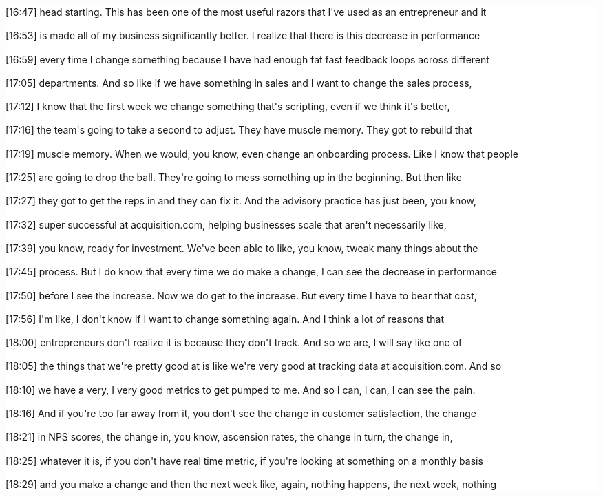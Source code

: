[16:47] head starting. This has been one of the most useful razors that I've used as an entrepreneur and it

[16:53] is made all of my business significantly better. I realize that there is this decrease in performance

[16:59] every time I change something because I have had enough fat fast feedback loops across different

[17:05] departments. And so like if we have something in sales and I want to change the sales process,

[17:12] I know that the first week we change something that's scripting, even if we think it's better,

[17:16] the team's going to take a second to adjust. They have muscle memory. They got to rebuild that

[17:19] muscle memory. When we would, you know, even change an onboarding process. Like I know that people

[17:25] are going to drop the ball. They're going to mess something up in the beginning. But then like

[17:27] they got to get the reps in and they can fix it. And the advisory practice has just been, you know,

[17:32] super successful at acquisition.com, helping businesses scale that aren't necessarily like,

[17:39] you know, ready for investment. We've been able to like, you know, tweak many things about the

[17:45] process. But I do know that every time we do make a change, I can see the decrease in performance

[17:50] before I see the increase. Now we do get to the increase. But every time I have to bear that cost,

[17:56] I'm like, I don't know if I want to change something again. And I think a lot of reasons that

[18:00] entrepreneurs don't realize it is because they don't track. And so we are, I will say like one of

[18:05] the things that we're pretty good at is like we're very good at tracking data at acquisition.com. And so

[18:10] we have a very, I very good metrics to get pumped to me. And so I can, I can, I can see the pain.

[18:16] And if you're too far away from it, you don't see the change in customer satisfaction, the change

[18:21] in NPS scores, the change in, you know, ascension rates, the change in turn, the change in,

[18:25] whatever it is, if you don't have real time metric, if you're looking at something on a monthly basis

[18:29] and you make a change and then the next week like, again, nothing happens, the next week, nothing
